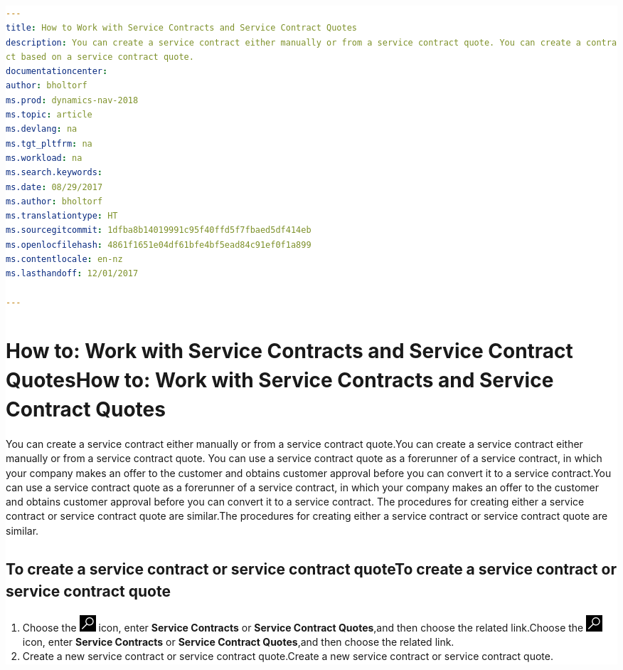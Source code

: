 ```yaml
---
title: How to Work with Service Contracts and Service Contract Quotes
description: You can create a service contract either manually or from a service contract quote. You can create a contract based on a service contract quote.
documentationcenter: 
author: bholtorf
ms.prod: dynamics-nav-2018
ms.topic: article
ms.devlang: na
ms.tgt_pltfrm: na
ms.workload: na
ms.search.keywords: 
ms.date: 08/29/2017
ms.author: bholtorf
ms.translationtype: HT
ms.sourcegitcommit: 1dfba8b14019991c95f40ffd5f7fbaed5df414eb
ms.openlocfilehash: 4861f1651e04df61bfe4bf5ead84c91ef0f1a899
ms.contentlocale: en-nz
ms.lasthandoff: 12/01/2017

---
```

# <a name="how-to-work-with-service-contracts-and-service-contract-quotes"></a><span data-ttu-id="5ec4c-104">How to: Work with Service Contracts and Service Contract Quotes</span><span class="sxs-lookup"><span data-stu-id="5ec4c-104">How to: Work with Service Contracts and Service Contract Quotes</span></span>
<span data-ttu-id="5ec4c-105">You can create a service contract either manually or from a service contract quote.</span><span class="sxs-lookup"><span data-stu-id="5ec4c-105">You can create a service contract either manually or from a service contract quote.</span></span> <span data-ttu-id="5ec4c-106">You can use a service contract quote as a forerunner of a service contract, in which your company makes an offer to the customer and obtains customer approval before you can convert it to a service contract.</span><span class="sxs-lookup"><span data-stu-id="5ec4c-106">You can use a service contract quote as a forerunner of a service contract, in which your company makes an offer to the customer and obtains customer approval before you can convert it to a service contract.</span></span> <span data-ttu-id="5ec4c-107">The procedures for creating either a service contract or service contract quote are similar.</span><span class="sxs-lookup"><span data-stu-id="5ec4c-107">The procedures for creating either a service contract or service contract quote are similar.</span></span>  
  
## <a name="to-create-a-service-contract-or-service-contract-quote"></a><span data-ttu-id="5ec4c-108">To create a service contract or service contract quote</span><span class="sxs-lookup"><span data-stu-id="5ec4c-108">To create a service contract or service contract quote</span></span>  
1. <span data-ttu-id="5ec4c-109">Choose the ![Search for Page or Report](media/ui-search/search_small.png "Search for Page or Report icon") icon, enter **Service Contracts** or **Service Contract Quotes**,and then choose the related link.</span><span class="sxs-lookup"><span data-stu-id="5ec4c-109">Choose the ![Search for Page or Report](media/ui-search/search_small.png "Search for Page or Report icon") icon, enter **Service Contracts** or **Service Contract Quotes**,and then choose the related link.</span></span>  
2. <span data-ttu-id="5ec4c-110">Create a new service contract or service contract quote.</span><span class="sxs-lookup"><span data-stu-id="5ec4c-110">Create a new service contract or service contract quote.</span></span>  